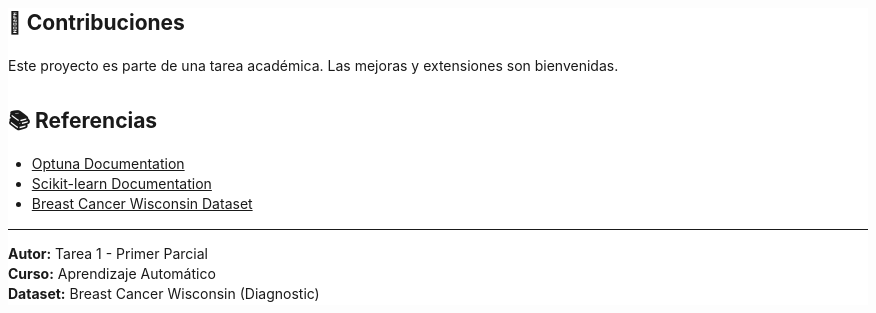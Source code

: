 ## 🤝 Contribuciones

Este proyecto es parte de una tarea académica. Las mejoras y extensiones son bienvenidas.

## 📚 Referencias

- [Optuna Documentation](https://optuna.org/)
- [Scikit-learn Documentation](https://scikit-learn.org/)
- [Breast Cancer Wisconsin Dataset](https://scikit-learn.org/stable/datasets/toy_dataset.html#breast-cancer-dataset)

---

**Autor:** Tarea 1 - Primer Parcial  
**Curso:** Aprendizaje Automático  
**Dataset:** Breast Cancer Wisconsin (Diagnostic) 